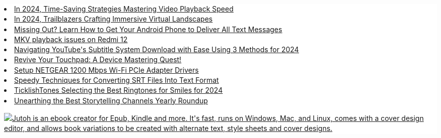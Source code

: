 <li><a href="https://article-knowledge.techidaily.com/in-2024-time-saving-strategies-mastering-video-playback-speed/"><u>In 2024, Time-Saving Strategies  Mastering Video Playback Speed</u></a></li>
<li><a href="https://some-skills.techidaily.com/in-2024-trailblazers-crafting-immersive-virtual-landscapes/"><u>In 2024, Trailblazers Crafting Immersive Virtual Landscapes</u></a></li>
<li><a href="https://technical-tips.techidaily.com/missing-out-learn-how-to-get-your-android-phone-to-deliver-all-text-messages/"><u>Missing Out? Learn How to Get Your Android Phone to Deliver All Text Messages</u></a></li>
<li><a href="https://review-topics.techidaily.com/mkv-playback-issues-on-redmi-12-by-aiseesoft-video-converter-play-mkv-on-android/"><u>MKV playback issues on Redmi 12</u></a></li>
<li><a href="https://article-knowledge.techidaily.com/navigating-youtubes-subtitle-system-download-with-ease-using-3-methods-for-2024/"><u>Navigating YouTube's Subtitle System  Download with Ease Using 3 Methods for 2024</u></a></li>
<li><a href="https://win-howtos.techidaily.com/1723205783555-revive-your-touchpad-a-device-mastering-quest/"><u>Revive Your Touchpad: A Device Mastering Quest!</u></a></li>
<li><a href="https://driver-install.techidaily.com/setup-netgear-1200-mbps-wi-fi-pcie-adapter-drivers/"><u>Setup NETGEAR 1200 Mbps Wi-Fi PCIe Adapter Drivers</u></a></li>
<li><a href="https://article-knowledge.techidaily.com/speedy-techniques-for-converting-srt-files-into-text-format/"><u>Speedy Techniques for Converting SRT Files Into Text Format</u></a></li>
<li><a href="https://article-knowledge.techidaily.com/ticklishtones-selecting-the-best-ringtones-for-smiles-for-2024/"><u>TicklishTones  Selecting the Best Ringtones for Smiles for 2024</u></a></li>
<li><a href="https://article-knowledge.techidaily.com/unearthing-the-best-storytelling-channels-yearly-roundup/"><u>Unearthing the Best Storytelling Channels Yearly Roundup</u></a></li>
</ul></div>


<a href="https://secure.2checkout.com/order/checkout.php?PRODS=4694919&QTY=1&AFFILIATE=108875&CART=1"><img src="https://secure.avangate.com/images/merchant/bccefcc1b1eee9eca3ae4f5c1a281482/products/jutoh-logo-1200x1600.jpg" border="0">Jutoh is an ebook creator for Epub, Kindle and more. It's fast, runs on Windows, Mac, and Linux, comes with a cover design editor, and allows book variations to be created with alternate text, style sheets and cover designs. </a>
